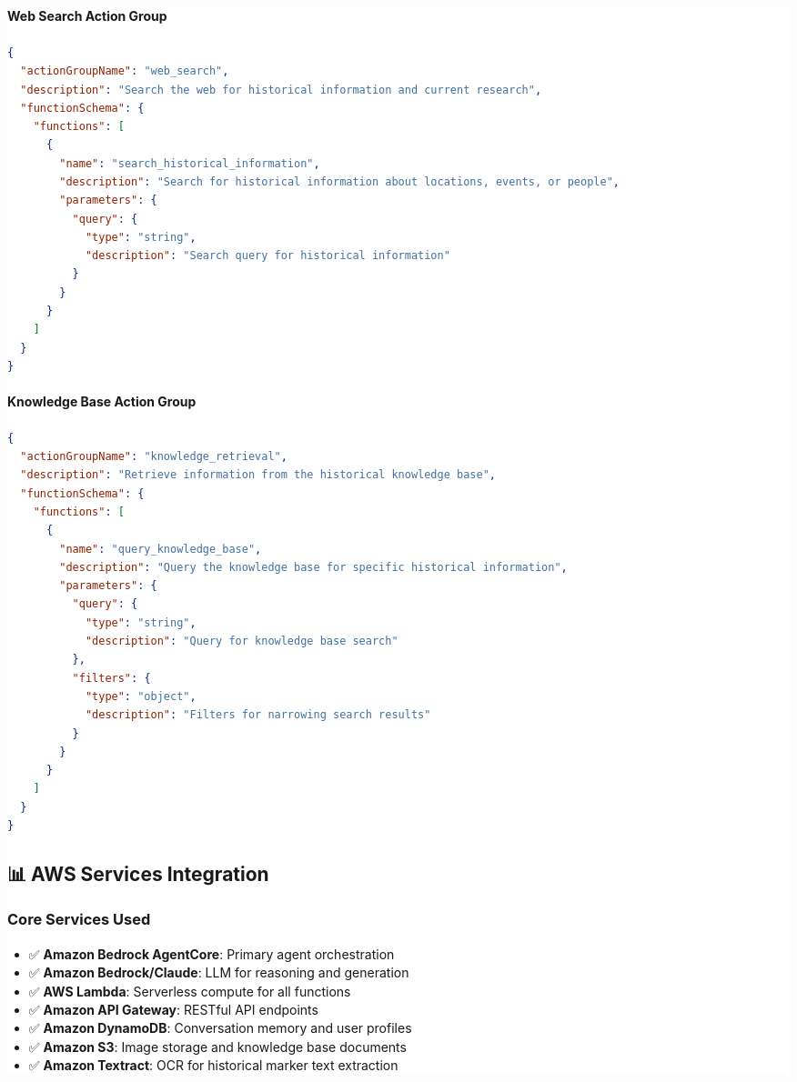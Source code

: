 #### Web Search Action Group
```json
{
  "actionGroupName": "web_search",
  "description": "Search the web for historical information and current research",
  "functionSchema": {
    "functions": [
      {
        "name": "search_historical_information",
        "description": "Search for historical information about locations, events, or people",
        "parameters": {
          "query": {
            "type": "string",
            "description": "Search query for historical information"
          }
        }
      }
    ]
  }
}
```

#### Knowledge Base Action Group
```json
{
  "actionGroupName": "knowledge_retrieval",
  "description": "Retrieve information from the historical knowledge base",
  "functionSchema": {
    "functions": [
      {
        "name": "query_knowledge_base",
        "description": "Query the knowledge base for specific historical information",
        "parameters": {
          "query": {
            "type": "string",
            "description": "Query for knowledge base search"
          },
          "filters": {
            "type": "object",
            "description": "Filters for narrowing search results"
          }
        }
      }
    ]
  }
}
```

## 📊 AWS Services Integration

### Core Services Used
- ✅ **Amazon Bedrock AgentCore**: Primary agent orchestration
- ✅ **Amazon Bedrock/Claude**: LLM for reasoning and generation  
- ✅ **AWS Lambda**: Serverless compute for all functions
- ✅ **Amazon API Gateway**: RESTful API endpoints
- ✅ **Amazon DynamoDB**: Conversation memory and user profiles
- ✅ **Amazon S3**: Image storage and knowledge base documents
- ✅ **Amazon Textract**: OCR for historical marker text extraction
